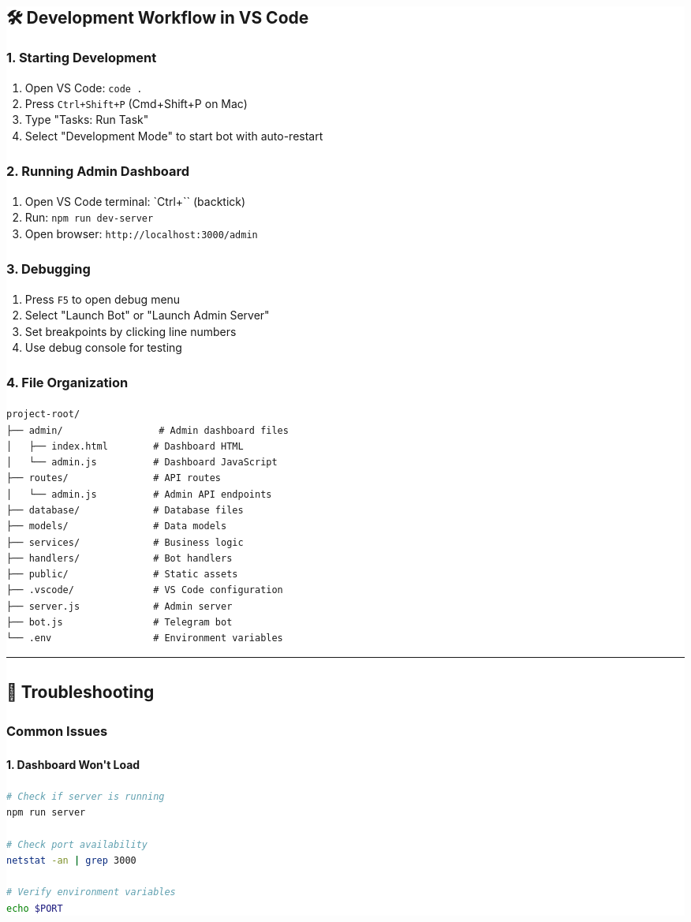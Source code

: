 
## 🛠️ Development Workflow in VS Code

### 1. Starting Development

1. Open VS Code: `code .`
2. Press `Ctrl+Shift+P` (Cmd+Shift+P on Mac)
3. Type "Tasks: Run Task"
4. Select "Development Mode" to start bot with auto-restart

### 2. Running Admin Dashboard

1. Open VS Code terminal: `Ctrl+`` (backtick)
2. Run: `npm run dev-server`
3. Open browser: `http://localhost:3000/admin`

### 3. Debugging

1. Press `F5` to open debug menu
2. Select "Launch Bot" or "Launch Admin Server"
3. Set breakpoints by clicking line numbers
4. Use debug console for testing

### 4. File Organization

```
project-root/
├── admin/                 # Admin dashboard files
│   ├── index.html        # Dashboard HTML
│   └── admin.js          # Dashboard JavaScript
├── routes/               # API routes
│   └── admin.js          # Admin API endpoints
├── database/             # Database files
├── models/               # Data models
├── services/             # Business logic
├── handlers/             # Bot handlers
├── public/               # Static assets
├── .vscode/              # VS Code configuration
├── server.js             # Admin server
├── bot.js                # Telegram bot
└── .env                  # Environment variables
```

---

## 🔧 Troubleshooting

### Common Issues

#### 1. Dashboard Won't Load
```bash
# Check if server is running
npm run server

# Check port availability
netstat -an | grep 3000

# Verify environment variables
echo $PORT
```
